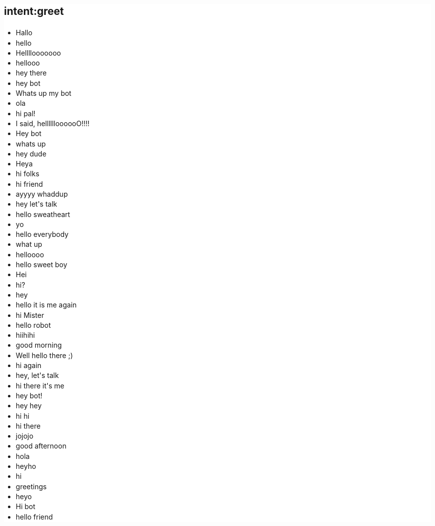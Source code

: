 ## intent:greet
- Hallo
- hello
- Hellllooooooo
- hellooo
- hey there
- hey bot
- Whats up my bot
- ola
- hi pal!
- I said, helllllloooooO!!!!
- Hey bot
- whats up
- hey dude
- Heya
- hi folks
- hi friend
- ayyyy whaddup
- hey let's talk
- hello sweatheart
- yo
- hello everybody
- what up
- helloooo
- hello sweet boy
- Hei
- hi?
- hey
- hello it is me again
- hi Mister
- hello robot
- hiihihi
- good morning
- Well hello there ;)
- hi again
- hey, let's talk
- hi there it's me
- hey bot!
- hey hey
- hi hi
- hi there
- jojojo
- good afternoon
- hola
- heyho
- hi
- greetings
- heyo
- Hi bot
- hello friend
